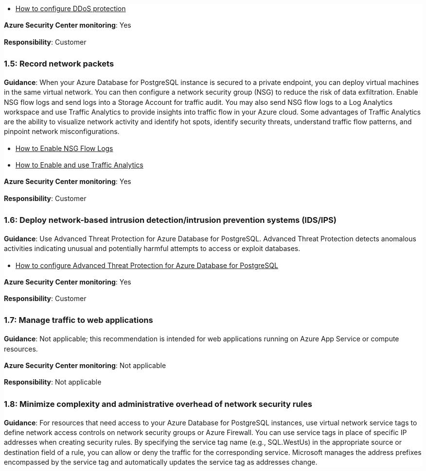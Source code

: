 - [How to configure DDoS protection](../virtual-network/manage-ddos-protection.md)

**Azure Security Center monitoring**: Yes

**Responsibility**: Customer

### 1.5: Record network packets

**Guidance**: When your Azure Database for PostgreSQL instance is secured to a private endpoint, you can deploy virtual machines in the same virtual network. You can then configure a network security group (NSG) to reduce the risk of data exfiltration. Enable NSG flow logs and send logs into a Storage Account for traffic audit. You may also send NSG flow logs to a Log Analytics workspace and use Traffic Analytics to provide insights into traffic flow in your Azure cloud. Some advantages of Traffic Analytics are the ability to visualize network activity and identify hot spots, identify security threats, understand traffic flow patterns, and pinpoint network misconfigurations.

- [How to Enable NSG Flow Logs](../network-watcher/network-watcher-nsg-flow-logging-portal.md)

- [How to Enable and use Traffic Analytics](../network-watcher/traffic-analytics.md)

**Azure Security Center monitoring**: Yes

**Responsibility**: Customer

### 1.6: Deploy network-based intrusion detection/intrusion prevention systems (IDS/IPS)

**Guidance**: Use Advanced Threat Protection for Azure Database for PostgreSQL. Advanced Threat Protection detects anomalous activities indicating unusual and potentially harmful attempts to access or exploit databases.

- [How to configure Advanced Threat Protection for Azure Database for PostgreSQL](howto-database-threat-protection-portal.md)

**Azure Security Center monitoring**: Yes

**Responsibility**: Customer

### 1.7: Manage traffic to web applications

**Guidance**: Not applicable; this recommendation is intended for web applications running on Azure App Service or compute resources.

**Azure Security Center monitoring**: Not applicable

**Responsibility**: Not applicable

### 1.8: Minimize complexity and administrative overhead of network security rules

**Guidance**: For resources that need access to your Azure Database for PostgreSQL instances, use virtual network service tags to define network access controls on network security groups or Azure Firewall. You can use service tags in place of specific IP addresses when creating security rules. By specifying the service tag name (e.g., SQL.WestUs) in the appropriate source or destination field of a rule, you can allow or deny the traffic for the corresponding service. Microsoft manages the address prefixes encompassed by the service tag and automatically updates the service tag as addresses change.
